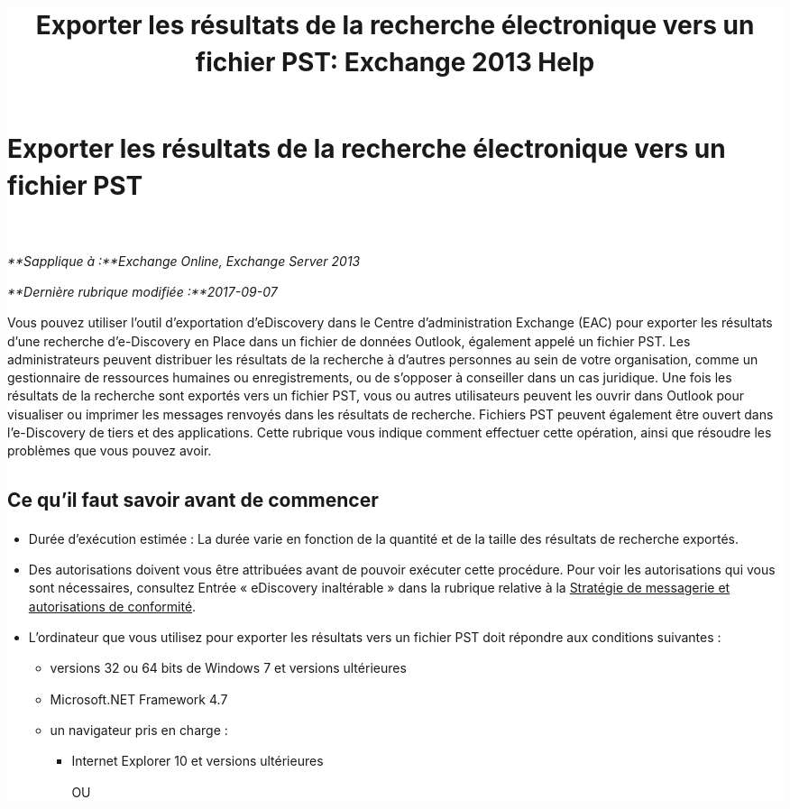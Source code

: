﻿---
title: 'Exporter les résultats de la recherche électronique vers un fichier PST: Exchange 2013 Help'
TOCTitle: Exporter les résultats de la recherche électronique vers un fichier PST
ms:assetid: bc47f5f9-d056-4b69-b669-ae65fad541c8
ms:mtpsurl: https://technet.microsoft.com/fr-fr/library/Dn440164(v=EXCHG.150)
ms:contentKeyID: 59634306
ms.date: 05/23/2018
mtps_version: v=EXCHG.150
ms.translationtype: MT
---

# Exporter les résultats de la recherche électronique vers un fichier PST

 

_**Sapplique à :**Exchange Online, Exchange Server 2013_

_**Dernière rubrique modifiée :**2017-09-07_

Vous pouvez utiliser l’outil d’exportation d’eDiscovery dans le Centre d’administration Exchange (EAC) pour exporter les résultats d’une recherche d’e-Discovery en Place dans un fichier de données Outlook, également appelé un fichier PST. Les administrateurs peuvent distribuer les résultats de la recherche à d’autres personnes au sein de votre organisation, comme un gestionnaire de ressources humaines ou enregistrements, ou de s’opposer à conseiller dans un cas juridique. Une fois les résultats de la recherche sont exportés vers un fichier PST, vous ou autres utilisateurs peuvent les ouvrir dans Outlook pour visualiser ou imprimer les messages renvoyés dans les résultats de recherche. Fichiers PST peuvent également être ouvert dans l’e-Discovery de tiers et des applications. Cette rubrique vous indique comment effectuer cette opération, ainsi que résoudre les problèmes que vous pouvez avoir.

## Ce qu’il faut savoir avant de commencer

  - Durée d’exécution estimée : La durée varie en fonction de la quantité et de la taille des résultats de recherche exportés.

  - Des autorisations doivent vous être attribuées avant de pouvoir exécuter cette procédure. Pour voir les autorisations qui vous sont nécessaires, consultez Entrée « eDiscovery inaltérable » dans la rubrique relative à la [Stratégie de messagerie et autorisations de conformité](messaging-policy-and-compliance-permissions-exchange-2013-help.md).

  - L’ordinateur que vous utilisez pour exporter les résultats vers un fichier PST doit répondre aux conditions suivantes :
    
      - versions 32 ou 64 bits de Windows 7 et versions ultérieures
    
      - Microsoft.NET Framework 4.7
    
      - un navigateur pris en charge :
        
          - Internet Explorer 10 et versions ultérieures
            
            OU
        